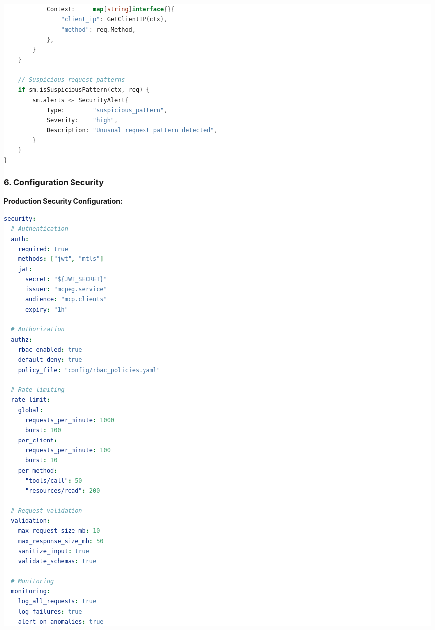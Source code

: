 ```go
            Context:     map[string]interface{}{
                "client_ip": GetClientIP(ctx),
                "method": req.Method,
            },
        }
    }
    
    // Suspicious request patterns
    if sm.isSuspiciousPattern(ctx, req) {
        sm.alerts <- SecurityAlert{
            Type:        "suspicious_pattern",
            Severity:    "high",
            Description: "Unusual request pattern detected",
        }
    }
}
```

### 6. Configuration Security

**Production Security Configuration:**
```yaml
security:
  # Authentication
  auth:
    required: true
    methods: ["jwt", "mtls"]
    jwt:
      secret: "${JWT_SECRET}"
      issuer: "mcpeg.service"
      audience: "mcp.clients"
      expiry: "1h"
      
  # Authorization  
  authz:
    rbac_enabled: true
    default_deny: true
    policy_file: "config/rbac_policies.yaml"
    
  # Rate limiting
  rate_limit:
    global:
      requests_per_minute: 1000
      burst: 100
    per_client:
      requests_per_minute: 100
      burst: 10
    per_method:
      "tools/call": 50
      "resources/read": 200
      
  # Request validation
  validation:
    max_request_size_mb: 10
    max_response_size_mb: 50
    sanitize_input: true
    validate_schemas: true
    
  # Monitoring
  monitoring:
    log_all_requests: true
    log_failures: true
    alert_on_anomalies: true
```